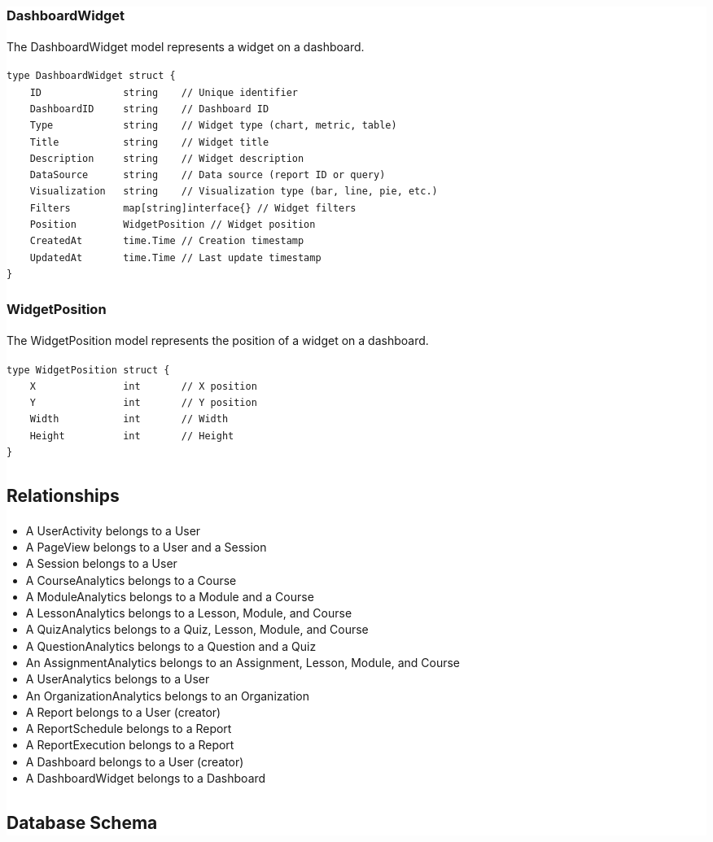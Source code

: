 ### DashboardWidget

The DashboardWidget model represents a widget on a dashboard.

```
type DashboardWidget struct {
    ID              string    // Unique identifier
    DashboardID     string    // Dashboard ID
    Type            string    // Widget type (chart, metric, table)
    Title           string    // Widget title
    Description     string    // Widget description
    DataSource      string    // Data source (report ID or query)
    Visualization   string    // Visualization type (bar, line, pie, etc.)
    Filters         map[string]interface{} // Widget filters
    Position        WidgetPosition // Widget position
    CreatedAt       time.Time // Creation timestamp
    UpdatedAt       time.Time // Last update timestamp
}
```

### WidgetPosition

The WidgetPosition model represents the position of a widget on a dashboard.

```
type WidgetPosition struct {
    X               int       // X position
    Y               int       // Y position
    Width           int       // Width
    Height          int       // Height
}
```

## Relationships

- A UserActivity belongs to a User
- A PageView belongs to a User and a Session
- A Session belongs to a User
- A CourseAnalytics belongs to a Course
- A ModuleAnalytics belongs to a Module and a Course
- A LessonAnalytics belongs to a Lesson, Module, and Course
- A QuizAnalytics belongs to a Quiz, Lesson, Module, and Course
- A QuestionAnalytics belongs to a Question and a Quiz
- An AssignmentAnalytics belongs to an Assignment, Lesson, Module, and Course
- A UserAnalytics belongs to a User
- An OrganizationAnalytics belongs to an Organization
- A Report belongs to a User (creator)
- A ReportSchedule belongs to a Report
- A ReportExecution belongs to a Report
- A Dashboard belongs to a User (creator)
- A DashboardWidget belongs to a Dashboard

## Database Schema
